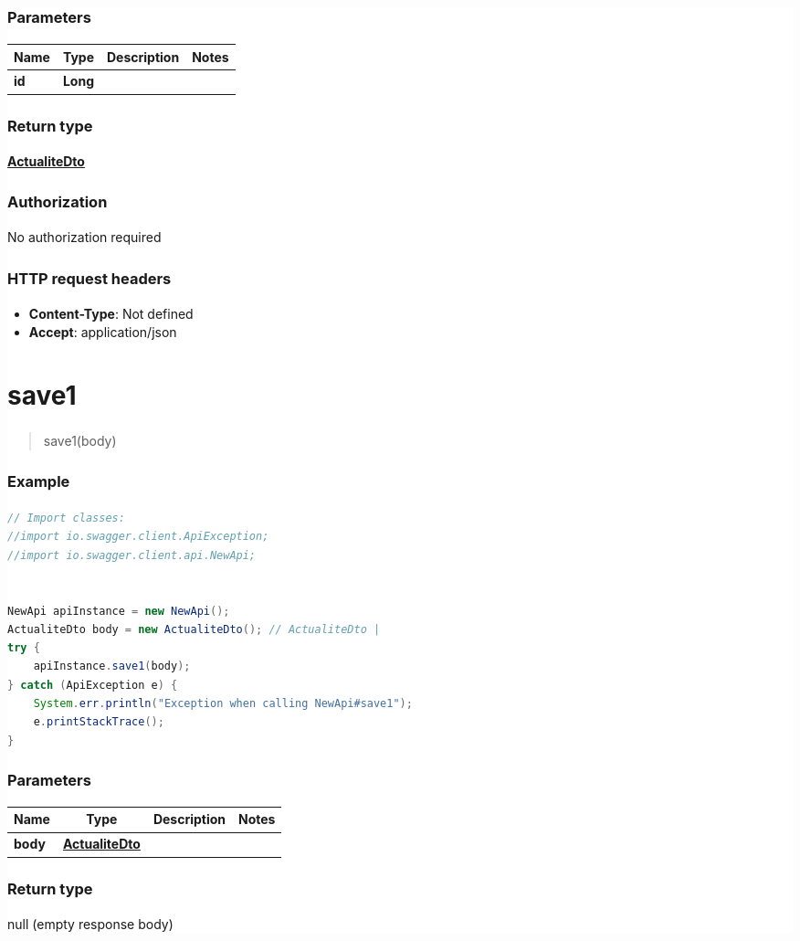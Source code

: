 ### Parameters

Name | Type | Description  | Notes
------------- | ------------- | ------------- | -------------
 **id** | **Long**|  |

### Return type

[**ActualiteDto**](ActualiteDto.md)

### Authorization

No authorization required

### HTTP request headers

 - **Content-Type**: Not defined
 - **Accept**: application/json

<a name="save1"></a>
# **save1**
> save1(body)



### Example
```java
// Import classes:
//import io.swagger.client.ApiException;
//import io.swagger.client.api.NewApi;


NewApi apiInstance = new NewApi();
ActualiteDto body = new ActualiteDto(); // ActualiteDto | 
try {
    apiInstance.save1(body);
} catch (ApiException e) {
    System.err.println("Exception when calling NewApi#save1");
    e.printStackTrace();
}
```

### Parameters

Name | Type | Description  | Notes
------------- | ------------- | ------------- | -------------
 **body** | [**ActualiteDto**](ActualiteDto.md)|  |

### Return type

null (empty response body)
